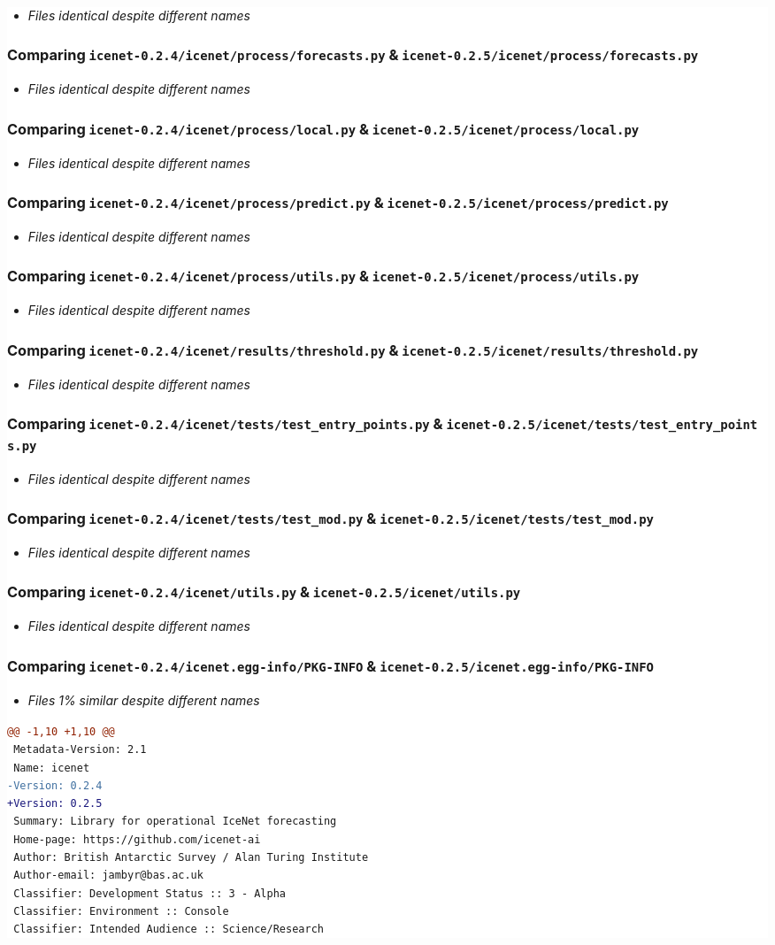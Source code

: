  * *Files identical despite different names*

### Comparing `icenet-0.2.4/icenet/process/forecasts.py` & `icenet-0.2.5/icenet/process/forecasts.py`

 * *Files identical despite different names*

### Comparing `icenet-0.2.4/icenet/process/local.py` & `icenet-0.2.5/icenet/process/local.py`

 * *Files identical despite different names*

### Comparing `icenet-0.2.4/icenet/process/predict.py` & `icenet-0.2.5/icenet/process/predict.py`

 * *Files identical despite different names*

### Comparing `icenet-0.2.4/icenet/process/utils.py` & `icenet-0.2.5/icenet/process/utils.py`

 * *Files identical despite different names*

### Comparing `icenet-0.2.4/icenet/results/threshold.py` & `icenet-0.2.5/icenet/results/threshold.py`

 * *Files identical despite different names*

### Comparing `icenet-0.2.4/icenet/tests/test_entry_points.py` & `icenet-0.2.5/icenet/tests/test_entry_points.py`

 * *Files identical despite different names*

### Comparing `icenet-0.2.4/icenet/tests/test_mod.py` & `icenet-0.2.5/icenet/tests/test_mod.py`

 * *Files identical despite different names*

### Comparing `icenet-0.2.4/icenet/utils.py` & `icenet-0.2.5/icenet/utils.py`

 * *Files identical despite different names*

### Comparing `icenet-0.2.4/icenet.egg-info/PKG-INFO` & `icenet-0.2.5/icenet.egg-info/PKG-INFO`

 * *Files 1% similar despite different names*

```diff
@@ -1,10 +1,10 @@
 Metadata-Version: 2.1
 Name: icenet
-Version: 0.2.4
+Version: 0.2.5
 Summary: Library for operational IceNet forecasting
 Home-page: https://github.com/icenet-ai
 Author: British Antarctic Survey / Alan Turing Institute
 Author-email: jambyr@bas.ac.uk
 Classifier: Development Status :: 3 - Alpha
 Classifier: Environment :: Console
 Classifier: Intended Audience :: Science/Research
```
